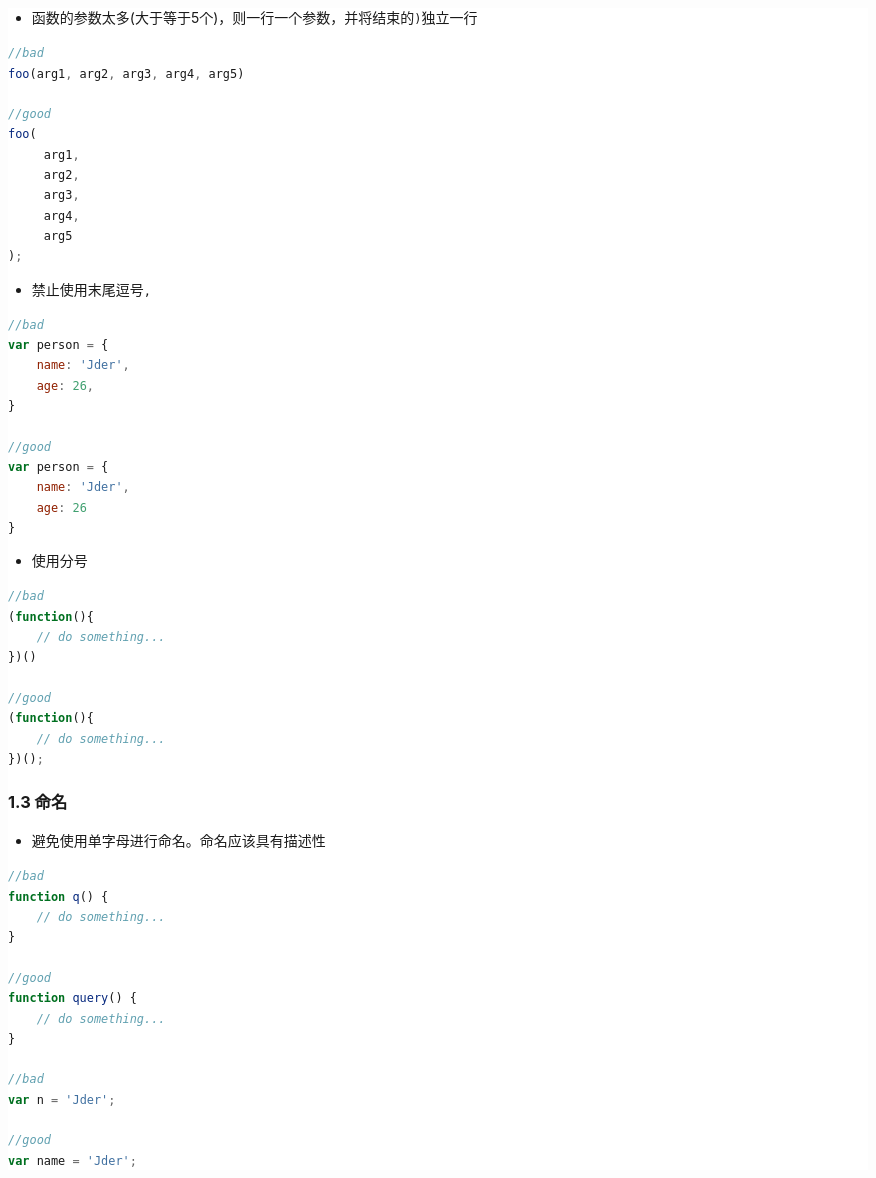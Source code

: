 * 函数的参数太多(大于等于5个)，则一行一个参数，并将结束的`)`独立一行
```javascript
//bad
foo(arg1, arg2, arg3, arg4, arg5)

//good
foo(
     arg1,
     arg2,
     arg3,
     arg4,
     arg5
);
```
* 禁止使用末尾逗号`,`

```javascript
//bad
var person = {
    name: 'Jder',
    age: 26,
}

//good
var person = {
    name: 'Jder',
    age: 26
}
```

* 使用分号
```javascript
//bad
(function(){
    // do something...
})()

//good
(function(){
    // do something...
})();
```


### <a id="naming">1.3 命名</a>
* 避免使用单字母进行命名。命名应该具有描述性
```javascript
//bad 
function q() {
    // do something...
}

//good
function query() {
    // do something...
}

//bad
var n = 'Jder';

//good
var name = 'Jder';
```

